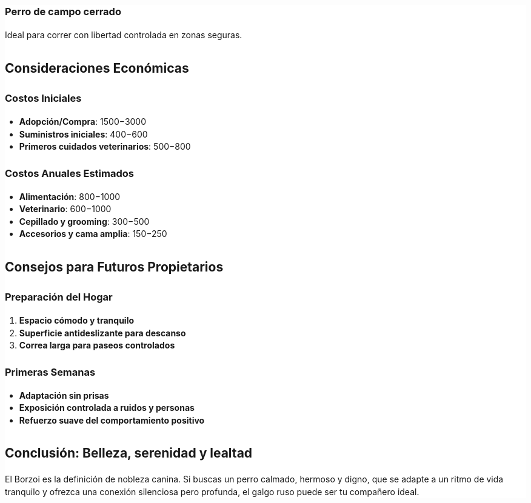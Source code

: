 ### Perro de campo cerrado
Ideal para correr con libertad controlada en zonas seguras.

## Consideraciones Económicas

### Costos Iniciales
- **Adopción/Compra**: $1500-$3000
- **Suministros iniciales**: $400-$600
- **Primeros cuidados veterinarios**: $500-$800

### Costos Anuales Estimados
- **Alimentación**: $800-$1000
- **Veterinario**: $600-$1000
- **Cepillado y grooming**: $300-$500
- **Accesorios y cama amplia**: $150-$250

## Consejos para Futuros Propietarios

### Preparación del Hogar
1. **Espacio cómodo y tranquilo**
2. **Superficie antideslizante para descanso**
3. **Correa larga para paseos controlados**

### Primeras Semanas
- **Adaptación sin prisas**
- **Exposición controlada a ruidos y personas**
- **Refuerzo suave del comportamiento positivo**

## Conclusión: Belleza, serenidad y lealtad

El Borzoi es la definición de nobleza canina. Si buscas un perro calmado, hermoso y digno, que se adapte a un ritmo de vida tranquilo y ofrezca una conexión silenciosa pero profunda, el galgo ruso puede ser tu compañero ideal.
